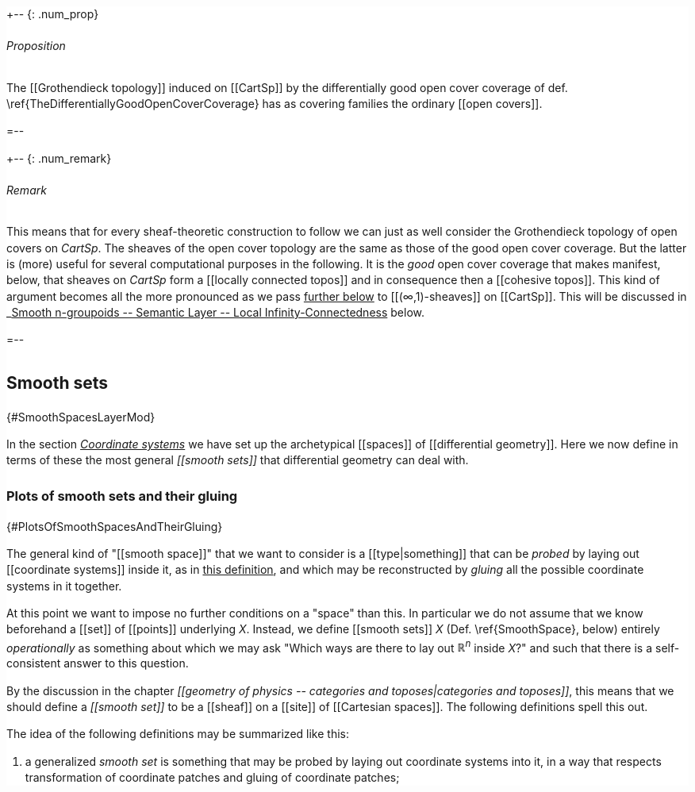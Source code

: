+-- {: .num_prop}
###### Proposition

The [[Grothendieck topology]] induced on [[CartSp]] by the differentially good open cover coverage of def. \ref{TheDifferentiallyGoodOpenCoverCoverage} has as covering families the ordinary [[open covers]]. 

=--

+-- {: .num_remark}
###### Remark

This means that for every sheaf-theoretic construction to follow we can just as well consider the Grothendieck topology of open covers on $CartSp$. The sheaves of the open cover topology are the same as those of the good open cover coverage. But the latter is (more) useful for several computational purposes in the following. It is the _good_ open cover coverage that makes manifest, below, that sheaves on $CartSp$ form a [[locally connected topos]] and in consequence then a [[cohesive topos]]. This kind of argument becomes all the more pronounced as we pass [further below](#SmoothnGroupoids) to [[(∞,1)-sheaves]] on [[CartSp]]. This will be discussed in _[Smooth n-groupoids -- Semantic Layer -- Local Infinity-Connectedness](#InfinityConnectednessOfSmoothInfinityGrpd) below.

=--



## Smooth sets
 {#SmoothSpacesLayerMod}

In the section _[Coordinate systems](#CoordinateSystems)_ we have set up the archetypical [[spaces]] of [[differential geometry]]. Here we now define in terms of these the most general _[[smooth sets]]_ that differential geometry can deal with. 


### Plots of smooth sets and their gluing
 {#PlotsOfSmoothSpacesAndTheirGluing}

The general kind of "[[smooth space]]" that we want to consider is a [[type|something]] that can be _probed_ by laying out [[coordinate systems]]   inside it, as in [this definition](geometry+of+physics+--+coordinate+systems#CartesianSpaces), and which may be reconstructed by _gluing_ all the possible coordinate systems in it together.

At this point we want to impose no further conditions on a "space" than this. In particular we do not assume that we know beforehand a [[set]] of [[points]] underlying $X$. Instead, we define [[smooth sets]] $X$ (Def. \ref{SmoothSpace}, below) entirely _operationally_ as something about which we may ask "Which ways are there to lay out $\mathbb{R}^n$ inside $X$?" and such that there is a self-consistent answer to this question. 

By the discussion in the chapter _[[geometry of physics -- categories and toposes|categories and toposes]]_, this means that we should define a _[[smooth set]]_ to be a [[sheaf]] on a [[site]] of [[Cartesian spaces]].
The following definitions spell this out.  

The idea of the following definitions may be summarized like this:

1. a generalized _smooth set_ is something that may be probed by laying out coordinate systems into it, in a way that respects transformation of coordinate patches and gluing of coordinate patches;


[^terminology]: In view of the _[[smooth homotopy types]]_ to be discussed in _[[geometry of physics -- smooth homotopy types]]_, the structures discussed now are properly called _smooth [[0-types]]_ or maybe _smooth [[h-sets]]_ or just _smooth sets_. While this subsumes [[smooth manifolds]] which are indeed sets equipped with (particularly nice) [[smooth structure]], it is common in practice to speak of manifolds as "spaces" (indeed as [[topological spaces]] equipped with smooth structure). Historically the _[[Cartesian space]]_ and _[[Euclidean space]]_ of [[Newtonian physics]] are the archetypical examples of smooth manifolds and modern [[differential geometry]] developed very much via motivation by the study of the _spaces_ in [[general relativity]], namely _[[spacetimes]]_. Unfortunately, in a parallel development the word "space" has evolved in [[homotopy theory]] to mean (just) the [[homotopy types]] _represented_ by an actual [[topological space]] (their [[fundamental infinity-groupoids]]). Ironically, with this meaning of the word "space" the original [[Euclidean spaces]] become equivalent to the point, signifying that the modern meaning of "space" in [[homotopy theory]] is quite orthogonal to the original meaning, and that in homotopy theory therefore one should better stick to "[[homotopy types]]". Since historically grown terminology will never be fully logically consistent, and since often the less well motivated terminology is more widely understood, we will follow tradition here and take the liberty to use "smooth sets" and "smooth spaces" synonymously, the former when we feel more formalistic, the latter when we feel more relaxed.